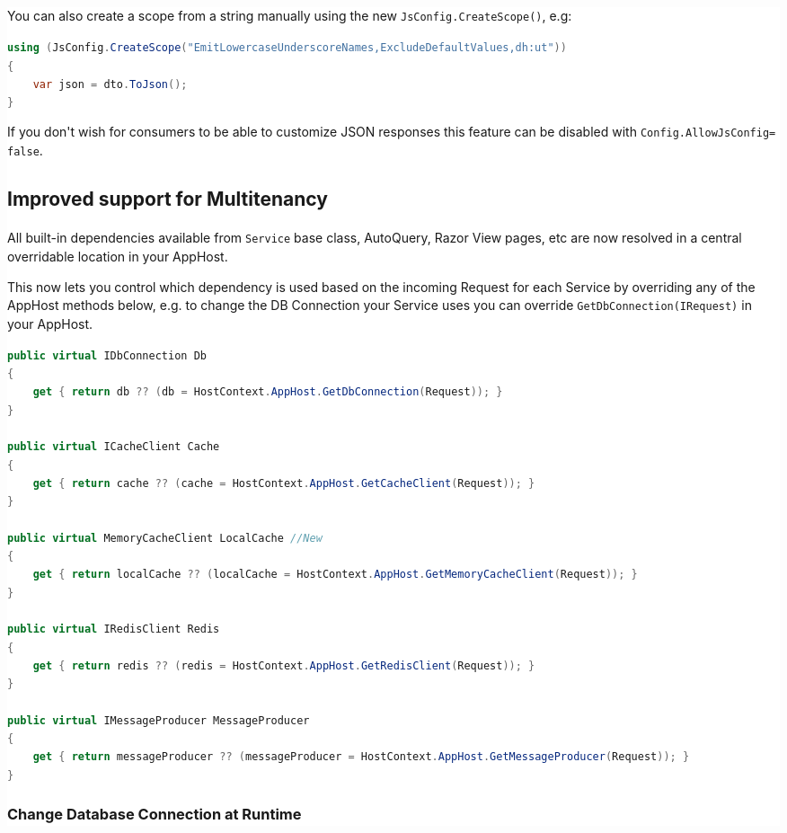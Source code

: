 You can also create a scope from a string manually using the new `JsConfig.CreateScope()`, e.g:

```csharp
using (JsConfig.CreateScope("EmitLowercaseUnderscoreNames,ExcludeDefaultValues,dh:ut")) 
{
    var json = dto.ToJson();
}
```

If you don't wish for consumers to be able to customize JSON responses this feature can be disabled with 
`Config.AllowJsConfig=false`.

## Improved support for Multitenancy

All built-in dependencies available from `Service` base class, AutoQuery, Razor View pages, etc are now 
resolved in a central overridable location in your AppHost. 

This now lets you control which dependency is used based on the incoming Request for each Service by overriding 
any of the AppHost methods below, e.g. to change the DB Connection your Service uses you can override 
`GetDbConnection(IRequest)` in your AppHost.

```csharp
public virtual IDbConnection Db
{
    get { return db ?? (db = HostContext.AppHost.GetDbConnection(Request)); }
}

public virtual ICacheClient Cache
{
    get { return cache ?? (cache = HostContext.AppHost.GetCacheClient(Request)); }
}

public virtual MemoryCacheClient LocalCache //New
{
    get { return localCache ?? (localCache = HostContext.AppHost.GetMemoryCacheClient(Request)); }
}

public virtual IRedisClient Redis
{
    get { return redis ?? (redis = HostContext.AppHost.GetRedisClient(Request)); }
}

public virtual IMessageProducer MessageProducer
{
    get { return messageProducer ?? (messageProducer = HostContext.AppHost.GetMessageProducer(Request)); }
}
```

### Change Database Connection at Runtime
